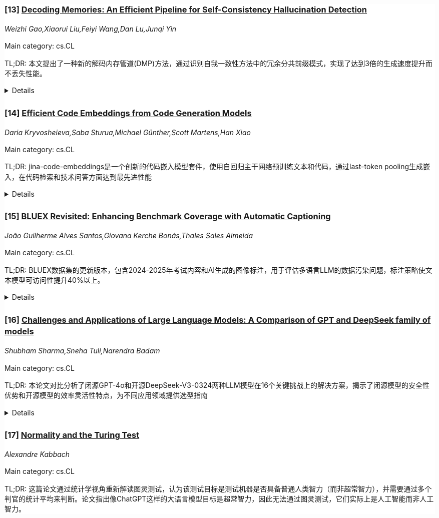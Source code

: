 
### [13] [Decoding Memories: An Efficient Pipeline for Self-Consistency Hallucination Detection](https://arxiv.org/abs/2508.21228)
*Weizhi Gao,Xiaorui Liu,Feiyi Wang,Dan Lu,Junqi Yin*

Main category: cs.CL

TL;DR: 本文提出了一种新的解码内存管道(DMP)方法，通过识别自我一致性方法中的冗余分共前缀模式，实现了达到3倍的生成速度提升而不丢失性能。


<details><summary>Details</summary></details>


### [14] [Efficient Code Embeddings from Code Generation Models](https://arxiv.org/abs/2508.21290)
*Daria Kryvosheieva,Saba Sturua,Michael Günther,Scott Martens,Han Xiao*

Main category: cs.CL

TL;DR: jina-code-embeddings是一个创新的代码嵌入模型套件，使用自回归主干网络预训练文本和代码，通过last-token pooling生成嵌入，在代码检索和技术问答方面达到最先进性能


<details><summary>Details</summary></details>


### [15] [BLUEX Revisited: Enhancing Benchmark Coverage with Automatic Captioning](https://arxiv.org/abs/2508.21294)
*João Guilherme Alves Santos,Giovana Kerche Bonás,Thales Sales Almeida*

Main category: cs.CL

TL;DR: BLUEX数据集的更新版本，包含2024-2025年考试内容和AI生成的图像标注，用于评估多语言LLM的数据污染问题，标注策略使文本模型可访问性提升40%以上。


<details><summary>Details</summary></details>


### [16] [Challenges and Applications of Large Language Models: A Comparison of GPT and DeepSeek family of models](https://arxiv.org/abs/2508.21377)
*Shubham Sharma,Sneha Tuli,Narendra Badam*

Main category: cs.CL

TL;DR: 本论文对比分析了闭源GPT-4o和开源DeepSeek-V3-0324两种LLM模型在16个关键挑战上的解决方案，揭示了闭源模型的安全性优势和开源模型的效率灵活性特点，为不同应用领域提供选型指南


<details><summary>Details</summary></details>


### [17] [Normality and the Turing Test](https://arxiv.org/abs/2508.21382)
*Alexandre Kabbach*

Main category: cs.CL

TL;DR: 这篇论文通过统计学视角重新解读图灵测试，认为该测试目标是测试机器是否具备普通人类智力（而非超常智力），并需要通过多个判官的统计平均来判断。论文指出像ChatGPT这样的大语言模型目标是超常智力，因此无法通过图灵测试，它们实际上是人工智能而非人工智力。
